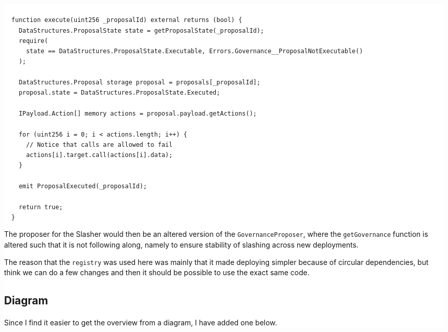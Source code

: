 ```solidity

  function execute(uint256 _proposalId) external returns (bool) {
    DataStructures.ProposalState state = getProposalState(_proposalId);
    require(
      state == DataStructures.ProposalState.Executable, Errors.Governance__ProposalNotExecutable()
    );

    DataStructures.Proposal storage proposal = proposals[_proposalId];
    proposal.state = DataStructures.ProposalState.Executed;

    IPayload.Action[] memory actions = proposal.payload.getActions();

    for (uint256 i = 0; i < actions.length; i++) {
      // Notice that calls are allowed to fail
      actions[i].target.call(actions[i].data);
    }

    emit ProposalExecuted(_proposalId);

    return true;
  }
```

The proposer for the Slasher would then be an altered version of the `GovernanceProposer`, where the `getGovernance` function is altered such that it is not following along, namely to ensure stability of slashing across new deployments.

The reason that the `registry` was used here was mainly that it made deploying simpler because of circular dependencies, but think we can do a few changes and then it should be possible to use the exact same code.

## Diagram

Since I find it easier to get the overview from a diagram, I have added one below.

